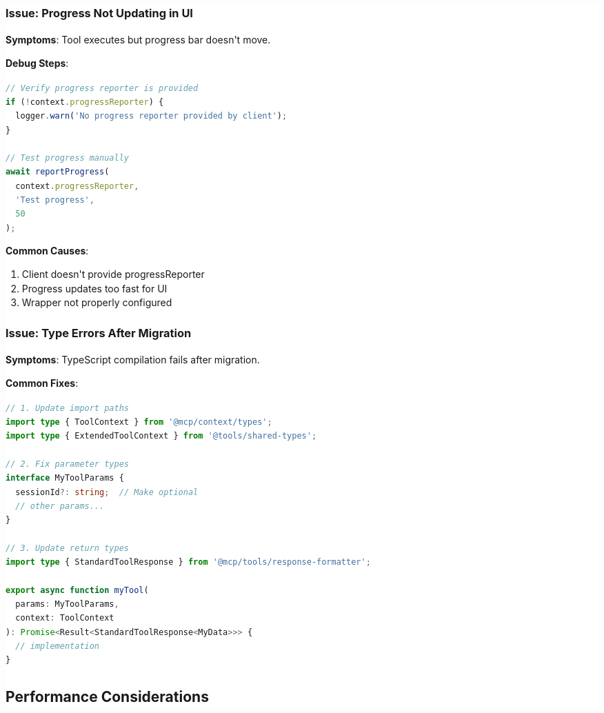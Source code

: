 ### Issue: Progress Not Updating in UI

**Symptoms**: Tool executes but progress bar doesn't move.

**Debug Steps**:
```typescript
// Verify progress reporter is provided
if (!context.progressReporter) {
  logger.warn('No progress reporter provided by client');
}

// Test progress manually
await reportProgress(
  context.progressReporter,
  'Test progress',
  50
);
```

**Common Causes**:
1. Client doesn't provide progressReporter
2. Progress updates too fast for UI
3. Wrapper not properly configured

### Issue: Type Errors After Migration

**Symptoms**: TypeScript compilation fails after migration.

**Common Fixes**:
```typescript
// 1. Update import paths
import type { ToolContext } from '@mcp/context/types';
import type { ExtendedToolContext } from '@tools/shared-types';

// 2. Fix parameter types
interface MyToolParams {
  sessionId?: string;  // Make optional
  // other params...
}

// 3. Update return types
import type { StandardToolResponse } from '@mcp/tools/response-formatter';

export async function myTool(
  params: MyToolParams,
  context: ToolContext
): Promise<Result<StandardToolResponse<MyData>>> {
  // implementation
}
```

## Performance Considerations

